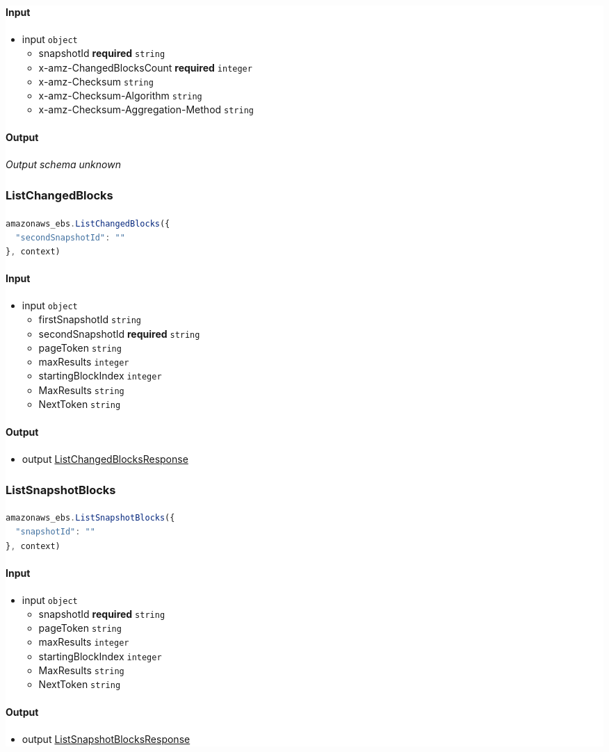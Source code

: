 #### Input
* input `object`
  * snapshotId **required** `string`
  * x-amz-ChangedBlocksCount **required** `integer`
  * x-amz-Checksum `string`
  * x-amz-Checksum-Algorithm `string`
  * x-amz-Checksum-Aggregation-Method `string`

#### Output
*Output schema unknown*

### ListChangedBlocks



```js
amazonaws_ebs.ListChangedBlocks({
  "secondSnapshotId": ""
}, context)
```

#### Input
* input `object`
  * firstSnapshotId `string`
  * secondSnapshotId **required** `string`
  * pageToken `string`
  * maxResults `integer`
  * startingBlockIndex `integer`
  * MaxResults `string`
  * NextToken `string`

#### Output
* output [ListChangedBlocksResponse](#listchangedblocksresponse)

### ListSnapshotBlocks



```js
amazonaws_ebs.ListSnapshotBlocks({
  "snapshotId": ""
}, context)
```

#### Input
* input `object`
  * snapshotId **required** `string`
  * pageToken `string`
  * maxResults `integer`
  * startingBlockIndex `integer`
  * MaxResults `string`
  * NextToken `string`

#### Output
* output [ListSnapshotBlocksResponse](#listsnapshotblocksresponse)

